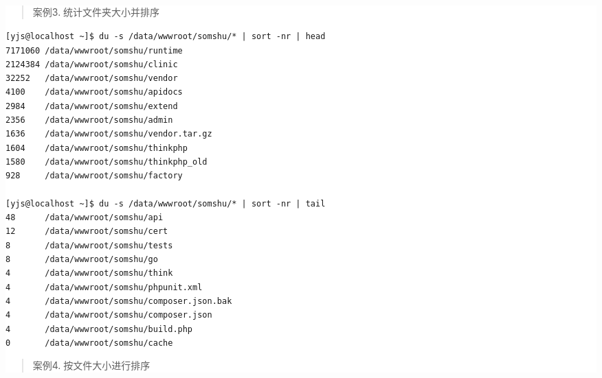 > 案例3. 统计文件夹大小并排序

```
[yjs@localhost ~]$ du -s /data/wwwroot/somshu/* | sort -nr | head
7171060 /data/wwwroot/somshu/runtime
2124384 /data/wwwroot/somshu/clinic
32252   /data/wwwroot/somshu/vendor
4100    /data/wwwroot/somshu/apidocs
2984    /data/wwwroot/somshu/extend
2356    /data/wwwroot/somshu/admin
1636    /data/wwwroot/somshu/vendor.tar.gz
1604    /data/wwwroot/somshu/thinkphp
1580    /data/wwwroot/somshu/thinkphp_old
928     /data/wwwroot/somshu/factory

[yjs@localhost ~]$ du -s /data/wwwroot/somshu/* | sort -nr | tail
48      /data/wwwroot/somshu/api
12      /data/wwwroot/somshu/cert
8       /data/wwwroot/somshu/tests
8       /data/wwwroot/somshu/go
4       /data/wwwroot/somshu/think
4       /data/wwwroot/somshu/phpunit.xml
4       /data/wwwroot/somshu/composer.json.bak
4       /data/wwwroot/somshu/composer.json
4       /data/wwwroot/somshu/build.php
0       /data/wwwroot/somshu/cache
```

> 案例4. 按文件大小进行排序

```

```

